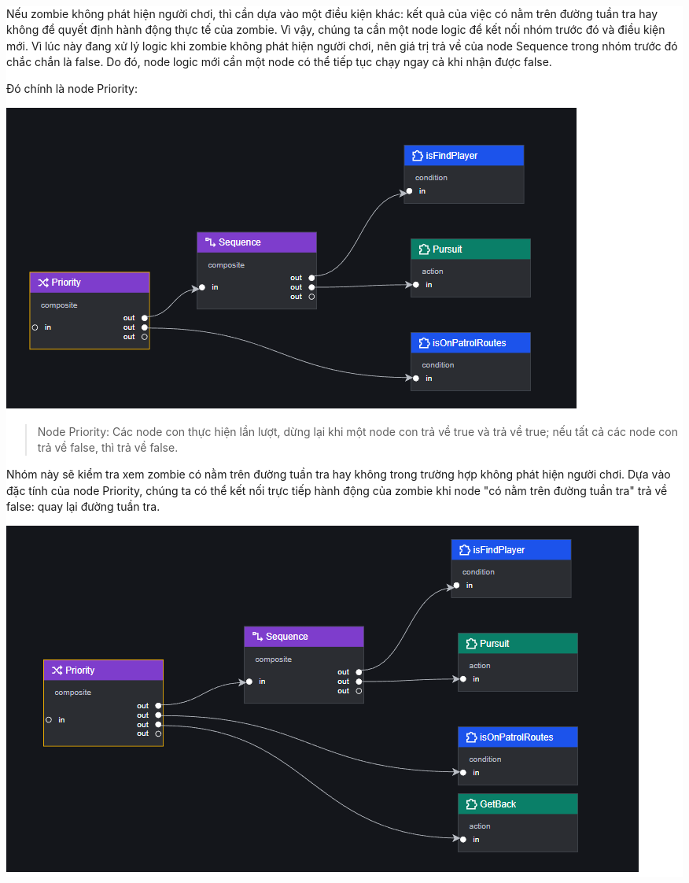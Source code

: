 Nếu zombie không phát hiện người chơi, thì cần dựa vào một điều kiện khác: kết quả của việc có nằm trên đường tuần tra hay không để quyết định hành động thực tế của zombie. Vì vậy, chúng ta cần một node logic để kết nối nhóm trước đó và điều kiện mới.
Vì lúc này đang xử lý logic khi zombie không phát hiện người chơi, nên giá trị trả về của node Sequence trong nhóm trước đó chắc chắn là false. Do đó, node logic mới cần một node có thể tiếp tục chạy ngay cả khi nhận được false.

Đó chính là node Priority:

![image-20240621170637325](./img/image-20240621170637325.png)

> Node Priority: Các node con thực hiện lần lượt, dừng lại khi một node con trả về true và trả về true; nếu tất cả các node con trả về false, thì trả về false.

Nhóm này sẽ kiểm tra xem zombie có nằm trên đường tuần tra hay không trong trường hợp không phát hiện người chơi. Dựa vào đặc tính của node Priority, chúng ta có thể kết nối trực tiếp hành động của zombie khi node "có nằm trên đường tuần tra" trả về false: quay lại đường tuần tra.

![image-20240621170945343](./img/image-20240621170945343.png)

